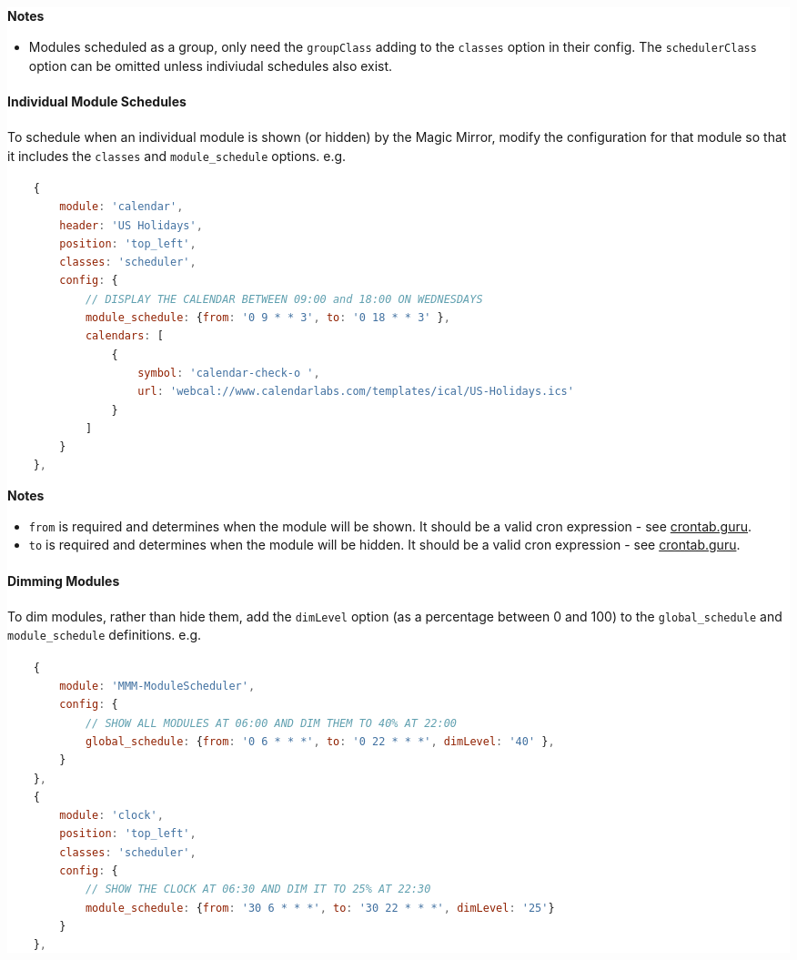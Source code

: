 **Notes**

- Modules scheduled as a group, only need the `groupClass` adding to the `classes` option in their config. The `schedulerClass` option can be omitted unless indiviudal schedules also exist.

#### Individual Module Schedules

To schedule when an individual module is shown (or hidden) by the Magic Mirror, modify the configuration for that module so that it includes the `classes` and `module_schedule` options. e.g.

```javascript
    {
        module: 'calendar',
        header: 'US Holidays',
        position: 'top_left',
        classes: 'scheduler',
        config: {
            // DISPLAY THE CALENDAR BETWEEN 09:00 and 18:00 ON WEDNESDAYS
            module_schedule: {from: '0 9 * * 3', to: '0 18 * * 3' },
            calendars: [
                {
                    symbol: 'calendar-check-o ',
                    url: 'webcal://www.calendarlabs.com/templates/ical/US-Holidays.ics'
                }
            ]
        }
    },
```

**Notes**

- `from` is required and determines when the module will be shown. It should be a valid cron expression - see [crontab.guru](http://crontab.guru/).
- `to` is required and determines when the module will be hidden. It should be a valid cron expression - see [crontab.guru](http://crontab.guru/).

#### Dimming Modules

To dim modules, rather than hide them, add the `dimLevel` option (as a percentage between 0 and 100) to the `global_schedule` and `module_schedule` definitions. e.g.

```javascript
    {
        module: 'MMM-ModuleScheduler',
        config: {
            // SHOW ALL MODULES AT 06:00 AND DIM THEM TO 40% AT 22:00
            global_schedule: {from: '0 6 * * *', to: '0 22 * * *', dimLevel: '40' },
        }
    },
    {
        module: 'clock',
        position: 'top_left',
        classes: 'scheduler',
        config: {
            // SHOW THE CLOCK AT 06:30 AND DIM IT TO 25% AT 22:30
            module_schedule: {from: '30 6 * * *', to: '30 22 * * *', dimLevel: '25'}
        }
    },
```
